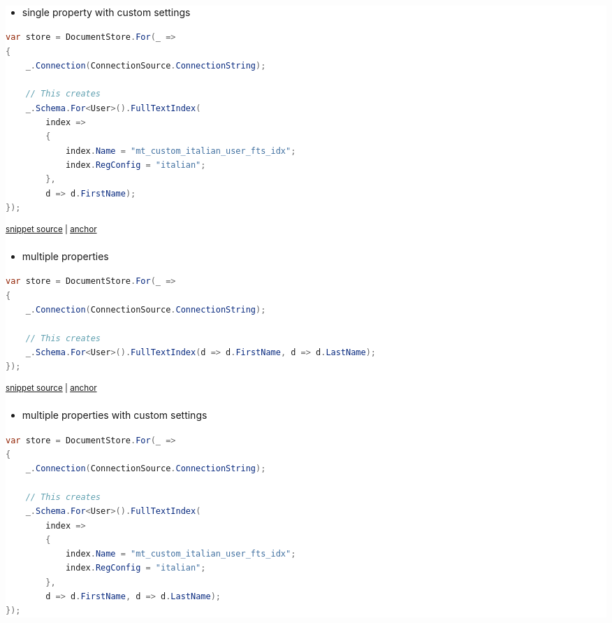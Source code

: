 
* single property with custom settings


<a id='snippet-sample_using_a_single_property_full_text_index_through_store_options_with_custom_settings'></a>
```cs
var store = DocumentStore.For(_ =>
{
    _.Connection(ConnectionSource.ConnectionString);

    // This creates
    _.Schema.For<User>().FullTextIndex(
        index =>
        {
            index.Name = "mt_custom_italian_user_fts_idx";
            index.RegConfig = "italian";
        },
        d => d.FirstName);
});
```
<sup><a href='https://github.com/JasperFx/marten/blob/master/src/DocumentDbTests/Indexes/full_text_index.cs#L125-L141' title='Snippet source file'>snippet source</a> | <a href='#snippet-sample_using_a_single_property_full_text_index_through_store_options_with_custom_settings' title='Start of snippet'>anchor</a></sup>


* multiple properties


<a id='snippet-sample_using_multiple_properties_full_text_index_through_store_options_with_default'></a>
```cs
var store = DocumentStore.For(_ =>
{
    _.Connection(ConnectionSource.ConnectionString);

    // This creates
    _.Schema.For<User>().FullTextIndex(d => d.FirstName, d => d.LastName);
});
```
<sup><a href='https://github.com/JasperFx/marten/blob/master/src/DocumentDbTests/Indexes/full_text_index.cs#L146-L156' title='Snippet source file'>snippet source</a> | <a href='#snippet-sample_using_multiple_properties_full_text_index_through_store_options_with_default' title='Start of snippet'>anchor</a></sup>


* multiple properties with custom settings


<a id='snippet-sample_using_multiple_properties_full_text_index_through_store_options_with_custom_settings'></a>
```cs
var store = DocumentStore.For(_ =>
{
    _.Connection(ConnectionSource.ConnectionString);

    // This creates
    _.Schema.For<User>().FullTextIndex(
        index =>
        {
            index.Name = "mt_custom_italian_user_fts_idx";
            index.RegConfig = "italian";
        },
        d => d.FirstName, d => d.LastName);
});
```
